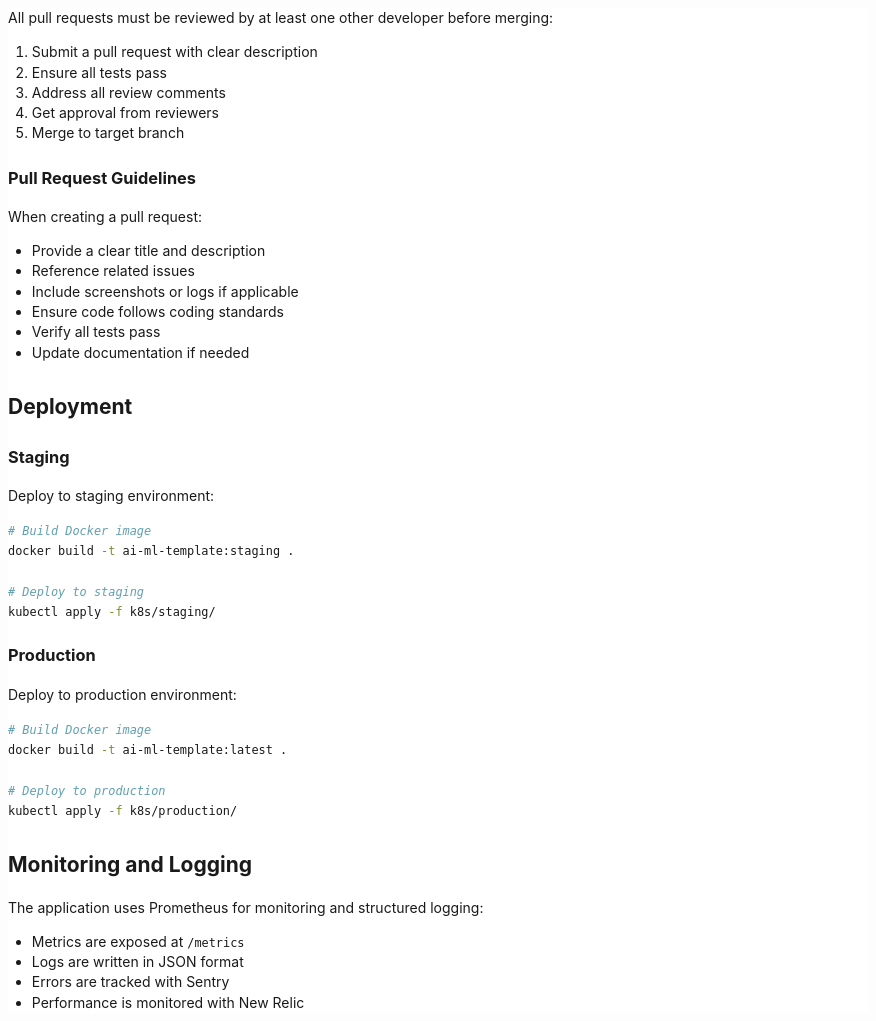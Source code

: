 

All pull requests must be reviewed by at least one other developer before merging:

1. Submit a pull request with clear description
2. Ensure all tests pass
3. Address all review comments
4. Get approval from reviewers
5. Merge to target branch

### Pull Request Guidelines



When creating a pull request:

- Provide a clear title and description
- Reference related issues
- Include screenshots or logs if applicable
- Ensure code follows coding standards
- Verify all tests pass
- Update documentation if needed

## Deployment

### Staging



Deploy to staging environment:

```bash
# Build Docker image
docker build -t ai-ml-template:staging .

# Deploy to staging
kubectl apply -f k8s/staging/
```

### Production



Deploy to production environment:

```bash
# Build Docker image
docker build -t ai-ml-template:latest .

# Deploy to production
kubectl apply -f k8s/production/
```

## Monitoring and Logging



The application uses Prometheus for monitoring and structured logging:

- Metrics are exposed at `/metrics`
- Logs are written in JSON format
- Errors are tracked with Sentry
- Performance is monitored with New Relic
